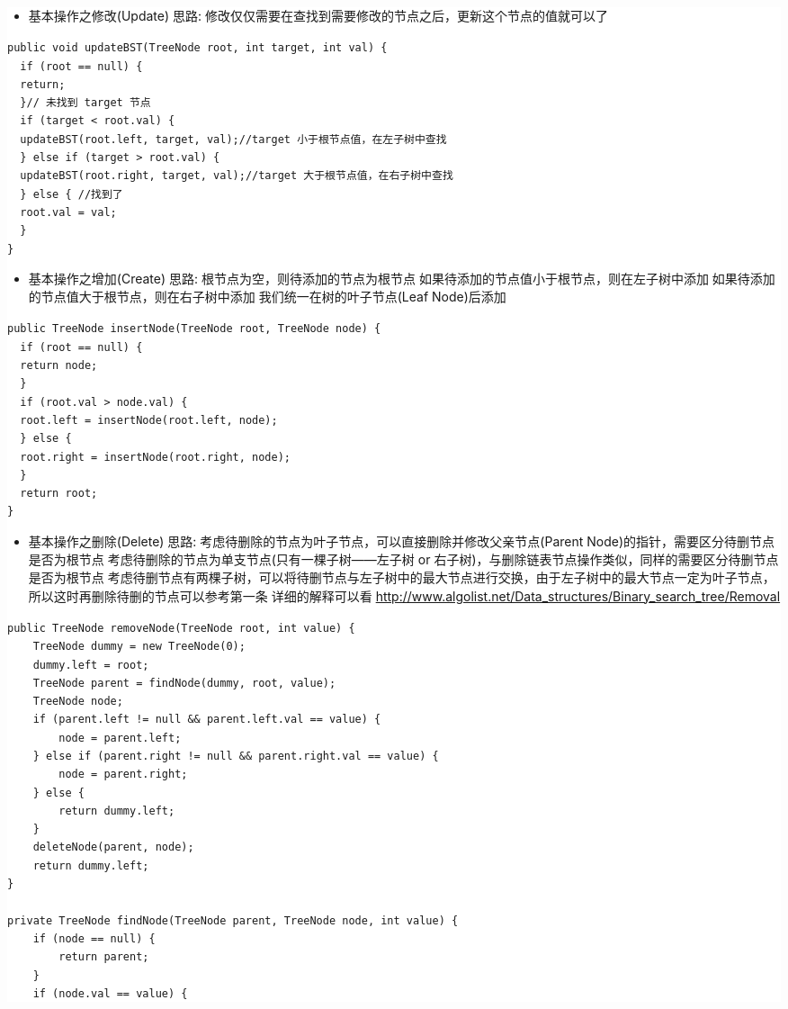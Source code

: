- 基本操作之修改(Update)
  思路: 修改仅仅需要在查找到需要修改的节点之后，更新这个节点的值就可以了

```Java:
public void updateBST(TreeNode root, int target, int val) {
  if (root == null) {
  return;
  }// 未找到 target 节点
  if (target < root.val) {
  updateBST(root.left, target, val);//target 小于根节点值，在左子树中查找
  } else if (target > root.val) {
  updateBST(root.right, target, val);//target 大于根节点值，在右子树中查找
  } else { //找到了
  root.val = val;
  }
}
```

- 基本操作之增加(Create)
  思路: 根节点为空，则待添加的节点为根节点
  如果待添加的节点值小于根节点，则在左子树中添加
  如果待添加的节点值大于根节点，则在右子树中添加
  我们统一在树的叶子节点(Leaf Node)后添加

```Java:
public TreeNode insertNode(TreeNode root, TreeNode node) {
  if (root == null) {
  return node;
  }
  if (root.val > node.val) {
  root.left = insertNode(root.left, node);
  } else {
  root.right = insertNode(root.right, node);
  }
  return root;
}
```

- 基本操作之删除(Delete)
  思路:
  考虑待删除的节点为叶子节点，可以直接删除并修改父亲节点(Parent Node)的指针，需要区分待删节点是否为根节点
  考虑待删除的节点为单支节点(只有一棵子树——左子树 or 右子树)，与删除链表节点操作类似，同样的需要区分待删节点是否为根节点
  考虑待删节点有两棵子树，可以将待删节点与左子树中的最大节点进行交换，由于左子树中的最大节点一定为叶子节点，所以这时再删除待删的节点可以参考第一条
  详细的解释可以看 http://www.algolist.net/Data_structures/Binary_search_tree/Removal

```Java:
public TreeNode removeNode(TreeNode root, int value) {
    TreeNode dummy = new TreeNode(0);
    dummy.left = root;
    TreeNode parent = findNode(dummy, root, value);
    TreeNode node;
    if (parent.left != null && parent.left.val == value) {
        node = parent.left;
    } else if (parent.right != null && parent.right.val == value) {
        node = parent.right;
    } else {
        return dummy.left;
    }
    deleteNode(parent, node);
    return dummy.left;
}

private TreeNode findNode(TreeNode parent, TreeNode node, int value) {
    if (node == null) {
        return parent;
    }
    if (node.val == value) {
```